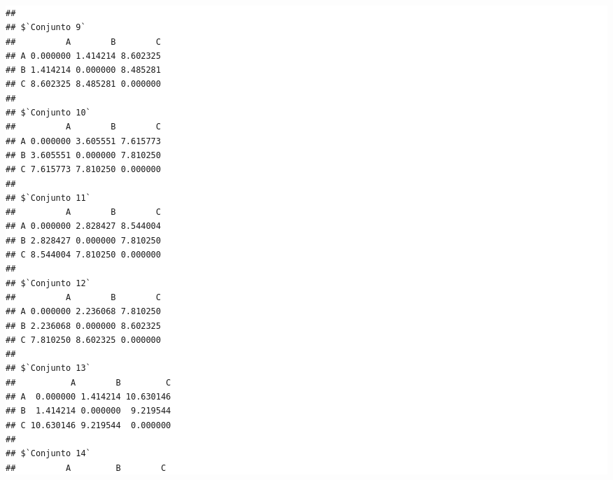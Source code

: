     ## 
    ## $`Conjunto 9`
    ##          A        B        C
    ## A 0.000000 1.414214 8.602325
    ## B 1.414214 0.000000 8.485281
    ## C 8.602325 8.485281 0.000000
    ## 
    ## $`Conjunto 10`
    ##          A        B        C
    ## A 0.000000 3.605551 7.615773
    ## B 3.605551 0.000000 7.810250
    ## C 7.615773 7.810250 0.000000
    ## 
    ## $`Conjunto 11`
    ##          A        B        C
    ## A 0.000000 2.828427 8.544004
    ## B 2.828427 0.000000 7.810250
    ## C 8.544004 7.810250 0.000000
    ## 
    ## $`Conjunto 12`
    ##          A        B        C
    ## A 0.000000 2.236068 7.810250
    ## B 2.236068 0.000000 8.602325
    ## C 7.810250 8.602325 0.000000
    ## 
    ## $`Conjunto 13`
    ##           A        B         C
    ## A  0.000000 1.414214 10.630146
    ## B  1.414214 0.000000  9.219544
    ## C 10.630146 9.219544  0.000000
    ## 
    ## $`Conjunto 14`
    ##          A         B        C